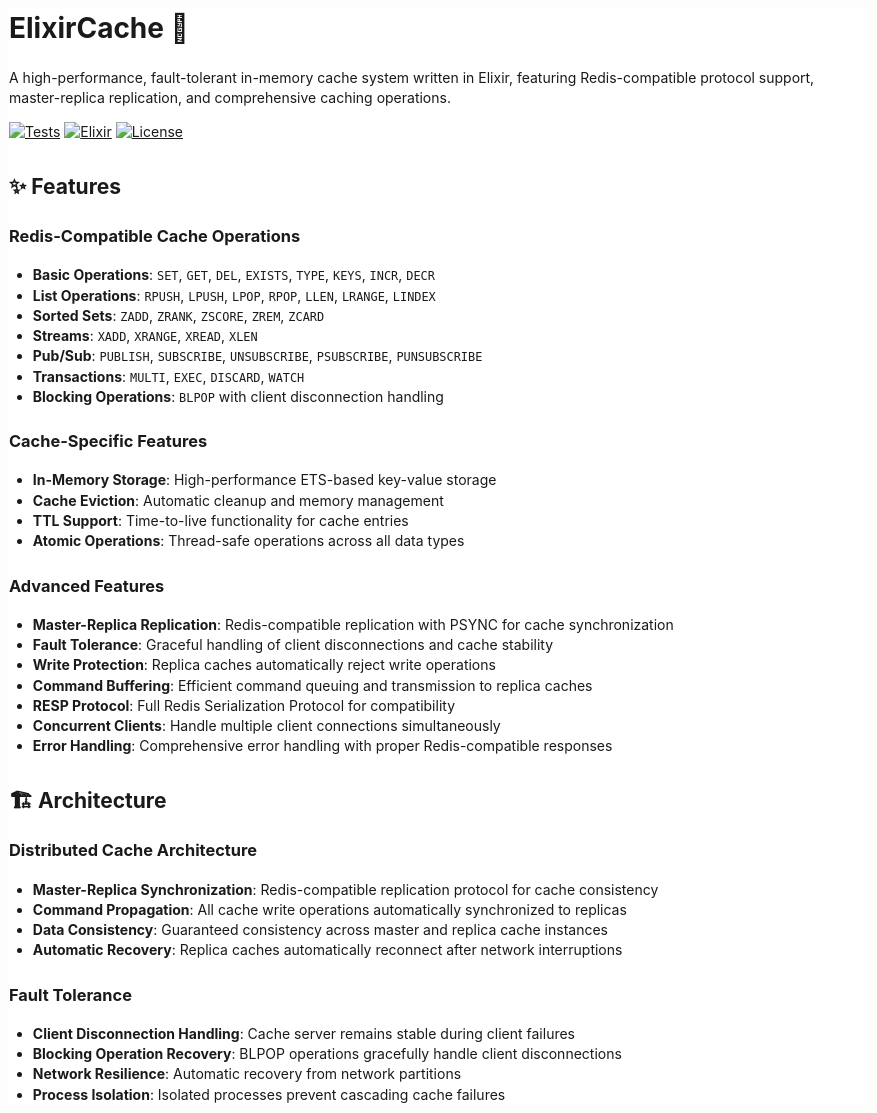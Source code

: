 # ElixirCache 🚀

A high-performance, fault-tolerant in-memory cache system written in Elixir, featuring Redis-compatible protocol support, master-replica replication, and comprehensive caching operations.

[![Tests](https://img.shields.io/badge/tests-159%2F159%20passing-brightgreen)](https://github.com/your-username/elixir-cache)
[![Elixir](https://img.shields.io/badge/elixir-1.10+-purple)](https://elixir-lang.org)
[![License](https://img.shields.io/badge/license-MIT-blue)](LICENSE)

## ✨ Features

### Redis-Compatible Cache Operations
- **Basic Operations**: `SET`, `GET`, `DEL`, `EXISTS`, `TYPE`, `KEYS`, `INCR`, `DECR`
- **List Operations**: `RPUSH`, `LPUSH`, `LPOP`, `RPOP`, `LLEN`, `LRANGE`, `LINDEX`
- **Sorted Sets**: `ZADD`, `ZRANK`, `ZSCORE`, `ZREM`, `ZCARD`
- **Streams**: `XADD`, `XRANGE`, `XREAD`, `XLEN`
- **Pub/Sub**: `PUBLISH`, `SUBSCRIBE`, `UNSUBSCRIBE`, `PSUBSCRIBE`, `PUNSUBSCRIBE`
- **Transactions**: `MULTI`, `EXEC`, `DISCARD`, `WATCH`
- **Blocking Operations**: `BLPOP` with client disconnection handling

### Cache-Specific Features
- **In-Memory Storage**: High-performance ETS-based key-value storage
- **Cache Eviction**: Automatic cleanup and memory management
- **TTL Support**: Time-to-live functionality for cache entries
- **Atomic Operations**: Thread-safe operations across all data types

### Advanced Features
- **Master-Replica Replication**: Redis-compatible replication with PSYNC for cache synchronization
- **Fault Tolerance**: Graceful handling of client disconnections and cache stability
- **Write Protection**: Replica caches automatically reject write operations
- **Command Buffering**: Efficient command queuing and transmission to replica caches
- **RESP Protocol**: Full Redis Serialization Protocol for compatibility
- **Concurrent Clients**: Handle multiple client connections simultaneously
- **Error Handling**: Comprehensive error handling with proper Redis-compatible responses

## 🏗️ Architecture

### Distributed Cache Architecture
- **Master-Replica Synchronization**: Redis-compatible replication protocol for cache consistency
- **Command Propagation**: All cache write operations automatically synchronized to replicas
- **Data Consistency**: Guaranteed consistency across master and replica cache instances
- **Automatic Recovery**: Replica caches automatically reconnect after network interruptions

### Fault Tolerance
- **Client Disconnection Handling**: Cache server remains stable during client failures
- **Blocking Operation Recovery**: BLPOP operations gracefully handle client disconnections
- **Network Resilience**: Automatic recovery from network partitions
- **Process Isolation**: Isolated processes prevent cascading cache failures
